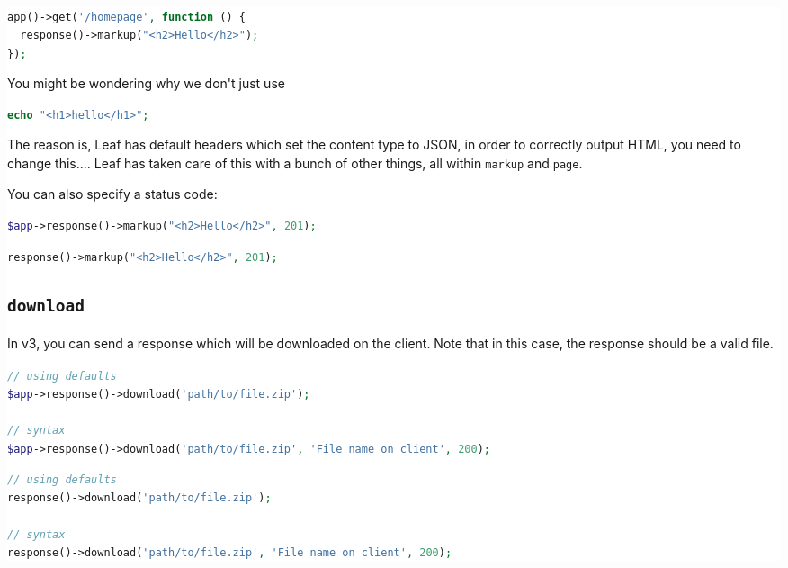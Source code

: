 </div>
<div class="functional-mode">

```php
app()->get('/homepage', function () {
  response()->markup("<h2>Hello</h2>");
});
```

</div>

You might be wondering why we don't just use

```php
echo "<h1>hello</h1>";
```

The reason is, Leaf has default headers which set the content type to JSON, in order to correctly output HTML, you need to change this.... Leaf has taken care of this with a bunch of other things, all within `markup` and `page`.

You can also specify a status code:

<div class="class-mode">

```php
$app->response()->markup("<h2>Hello</h2>", 201);
```

</div>
<div class="functional-mode">

```php
response()->markup("<h2>Hello</h2>", 201);
```

</div>

## `download`

In v3, you can send a response which will be downloaded on the client. Note that in this case, the response should be a valid file.

<div class="class-mode">

```php
// using defaults
$app->response()->download('path/to/file.zip');

// syntax
$app->response()->download('path/to/file.zip', 'File name on client', 200);
```

</div>
<div class="functional-mode">

```php
// using defaults
response()->download('path/to/file.zip');

// syntax
response()->download('path/to/file.zip', 'File name on client', 200);
```
